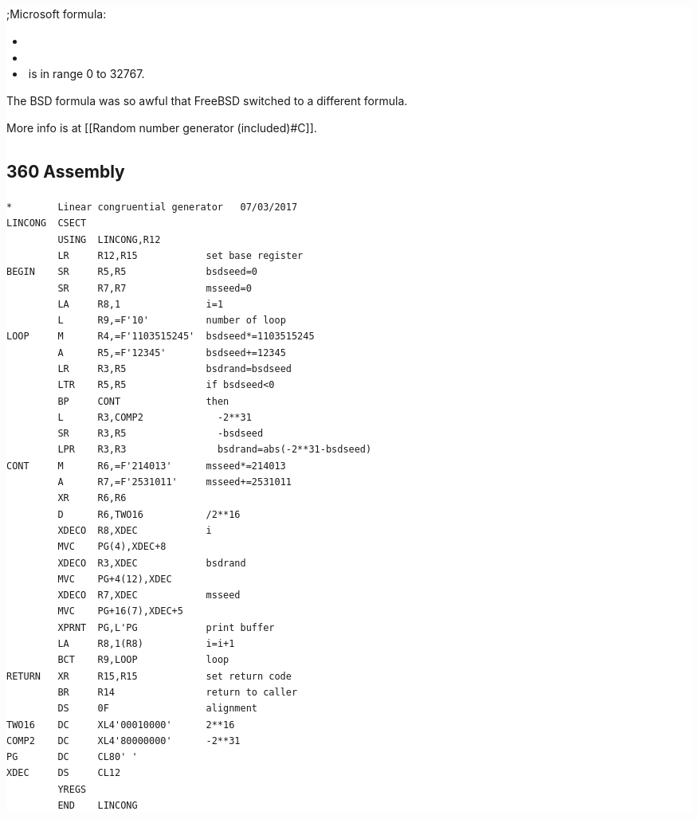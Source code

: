 
;Microsoft formula:
* <math>state_{n + 1} = 214013 \times state_n + 2531011 \pmod{2^{31}}</math>
* <math>rand_n = state_n \div 2^{16}</math>
* <math>rand_n</math> is in range 0 to 32767.


The BSD formula was so awful that FreeBSD switched to a different formula.

More info is at [[Random number generator (included)#C]].





## 360 Assembly


```360asm
*        Linear congruential generator   07/03/2017
LINCONG  CSECT
         USING  LINCONG,R12
         LR     R12,R15            set base register
BEGIN    SR     R5,R5              bsdseed=0
         SR     R7,R7              msseed=0
         LA     R8,1               i=1
         L      R9,=F'10'          number of loop
LOOP     M      R4,=F'1103515245'  bsdseed*=1103515245
         A      R5,=F'12345'       bsdseed+=12345
         LR     R3,R5              bsdrand=bsdseed
         LTR    R5,R5              if bsdseed<0
         BP     CONT               then
         L      R3,COMP2             -2**31
         SR     R3,R5                -bsdseed
         LPR    R3,R3                bsdrand=abs(-2**31-bsdseed)
CONT     M      R6,=F'214013'      msseed*=214013
         A      R7,=F'2531011'     msseed+=2531011
         XR     R6,R6
         D      R6,TWO16           /2**16
         XDECO  R8,XDEC            i
         MVC    PG(4),XDEC+8
         XDECO  R3,XDEC            bsdrand
         MVC    PG+4(12),XDEC
         XDECO  R7,XDEC            msseed
         MVC    PG+16(7),XDEC+5
         XPRNT  PG,L'PG            print buffer
         LA     R8,1(R8)           i=i+1
         BCT    R9,LOOP            loop
RETURN   XR     R15,R15            set return code
         BR     R14                return to caller
         DS     0F                 alignment
TWO16    DC     XL4'00010000'      2**16
COMP2    DC     XL4'80000000'      -2**31
PG       DC     CL80' '
XDEC     DS     CL12
         YREGS
         END    LINCONG
```
